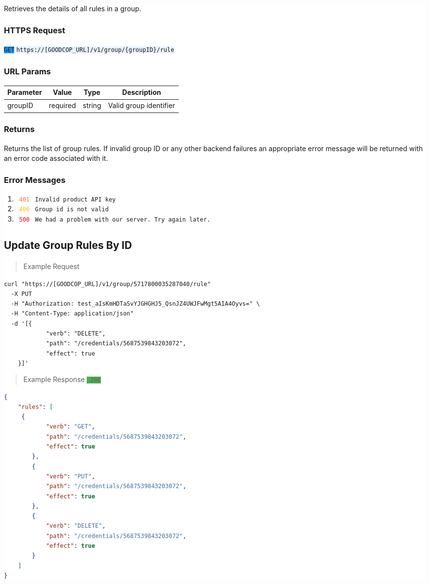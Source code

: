 Retrieves the details of all rules in a group.

### HTTPS Request

<code style="background:#2196F3;">GET</code> <code style="background:#E3F2FD;">https://[GOODCOP_URL]/v1/group/{groupID}/rule</code>

### URL Params

Parameter | Value | Type | Description
--------- | ------- | --------------- | -----------
groupID | required | string | Valid group identifier 

### Returns

Returns the list of group rules. If invalid group ID or any other backend failures an appropriate error message will be returned with an error code associated with it.

### Error Messages

1.  <code style="background:#FFFFFF;color:#FF7043;"> 401 </code> `Invalid product API key` 
2.  <code style="background:#FFFFFF;color:#FFC107;"> 400 </code> `Group id is not valid`
3.  <code style="background:#FFFFFF;color:#FF0000;"> 500 </code> `We had a problem with our server. Try again later.`

## Update Group Rules By ID


> Example Request

```shell
curl "https://[GOODCOP_URL]/v1/group/5717800035287040/rule"
  -X PUT
  -H "Authorization: test_aIsKmHDTaSvYJGHGHJ5_QsnJZ4UWJFwMgt5AIA4Oyvs=" \
  -H "Content-Type: application/json"
  -d '[{
            "verb": "DELETE",
            "path": "/credentials/5687539843203072",
            "effect": true
    }]'
```

> Example Response <code style="background:#4CAF50;"> 200</code>

```json
{
    "rules": [
     {
            "verb": "GET",
            "path": "/credentials/5687539843203072",
            "effect": true
        },
        {
            "verb": "PUT",
            "path": "/credentials/5687539843203072",
            "effect": true
        },
        {
            "verb": "DELETE",
            "path": "/credentials/5687539843203072",
            "effect": true
        }
    ]
}

```
